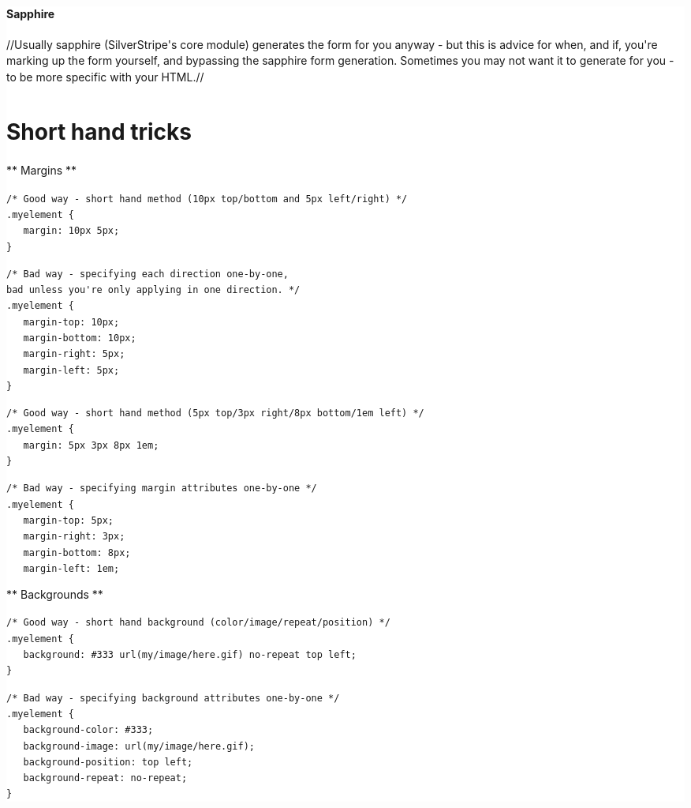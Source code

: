 #### Sapphire

//Usually sapphire (SilverStripe's core module) generates the form for you anyway - but this is advice for when, and if, you're marking up the form yourself, and bypassing the sapphire form generation. Sometimes you may not want it to generate for you - to be more specific with your HTML.//



# Short hand tricks

** Margins **

~~~ {css}
/* Good way - short hand method (10px top/bottom and 5px left/right) */
.myelement {
   margin: 10px 5px;
}
~~~

~~~ {css}
/* Bad way - specifying each direction one-by-one,
bad unless you're only applying in one direction. */
.myelement {
   margin-top: 10px;
   margin-bottom: 10px;
   margin-right: 5px;
   margin-left: 5px;
}
~~~

~~~ {css}
/* Good way - short hand method (5px top/3px right/8px bottom/1em left) */
.myelement {
   margin: 5px 3px 8px 1em;
}
~~~

~~~ {css}
/* Bad way - specifying margin attributes one-by-one */
.myelement {
   margin-top: 5px;
   margin-right: 3px;
   margin-bottom: 8px;
   margin-left: 1em;
~~~

** Backgrounds **

~~~ {css}
/* Good way - short hand background (color/image/repeat/position) */
.myelement {
   background: #333 url(my/image/here.gif) no-repeat top left;
}
~~~

~~~ {css}
/* Bad way - specifying background attributes one-by-one */
.myelement {
   background-color: #333;
   background-image: url(my/image/here.gif);
   background-position: top left;
   background-repeat: no-repeat;
}
~~~
